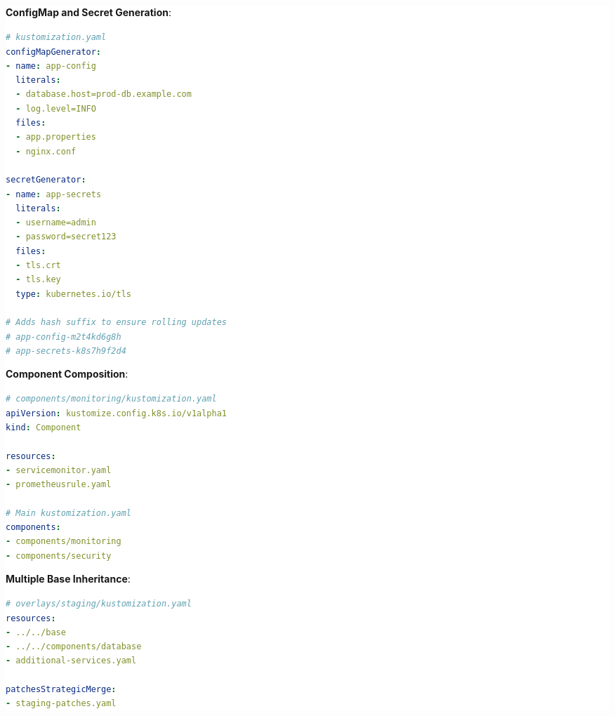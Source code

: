 **ConfigMap and Secret Generation**:
```yaml
# kustomization.yaml
configMapGenerator:
- name: app-config
  literals:
  - database.host=prod-db.example.com
  - log.level=INFO
  files:
  - app.properties
  - nginx.conf

secretGenerator:
- name: app-secrets
  literals:
  - username=admin
  - password=secret123
  files:
  - tls.crt
  - tls.key
  type: kubernetes.io/tls

# Adds hash suffix to ensure rolling updates
# app-config-m2t4kd6g8h
# app-secrets-k8s7h9f2d4
```

**Component Composition**:
```yaml
# components/monitoring/kustomization.yaml
apiVersion: kustomize.config.k8s.io/v1alpha1
kind: Component

resources:
- servicemonitor.yaml
- prometheusrule.yaml

# Main kustomization.yaml
components:
- components/monitoring
- components/security
```

**Multiple Base Inheritance**:
```yaml
# overlays/staging/kustomization.yaml
resources:
- ../../base
- ../../components/database
- additional-services.yaml

patchesStrategicMerge:
- staging-patches.yaml
```
